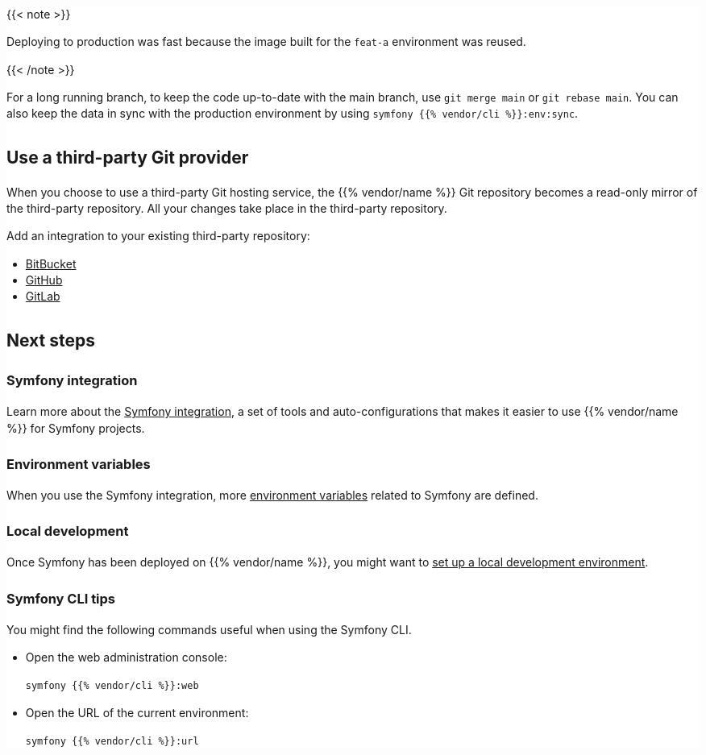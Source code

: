    {{< note >}}

   Deploying to production was fast because the image built for the `feat-a` environment was reused.

   {{< /note >}}

   For a long running branch, to keep the code up-to-date with the main branch, use `git merge main` or `git rebase main`.
   You can also keep the data in sync with the production environment by using `symfony {{% vendor/cli %}}:env:sync`.

## Use a third-party Git provider

When you choose to use a third-party Git hosting service,
the {{% vendor/name %}} Git repository becomes a read-only mirror of the third-party repository.
All your changes take place in the third-party repository.

Add an integration to your existing third-party repository:

- [BitBucket](/integrations/source/bitbucket.md)
- [GitHub](/integrations/source/github.md)
- [GitLab](/integrations/source/gitlab.md)

## Next steps

### Symfony integration

Learn more about the [Symfony integration](./integration), 
a set of tools and auto-configurations that makes it easier to use {{% vendor/name %}} for Symfony projects.

### Environment variables

When you use the Symfony integration,
more [environment variables](./environment-variables) related to Symfony are defined.

### Local development

Once Symfony has been deployed on {{% vendor/name %}},
you might want to [set up a local development environment](./local).

### Symfony CLI tips

You might find the following commands useful when using the Symfony CLI.

-   Open the web administration console:

    ```bash
    symfony {{% vendor/cli %}}:web
    ```

-   Open the URL of the current environment:

    ```bash
    symfony {{% vendor/cli %}}:url
    ```
